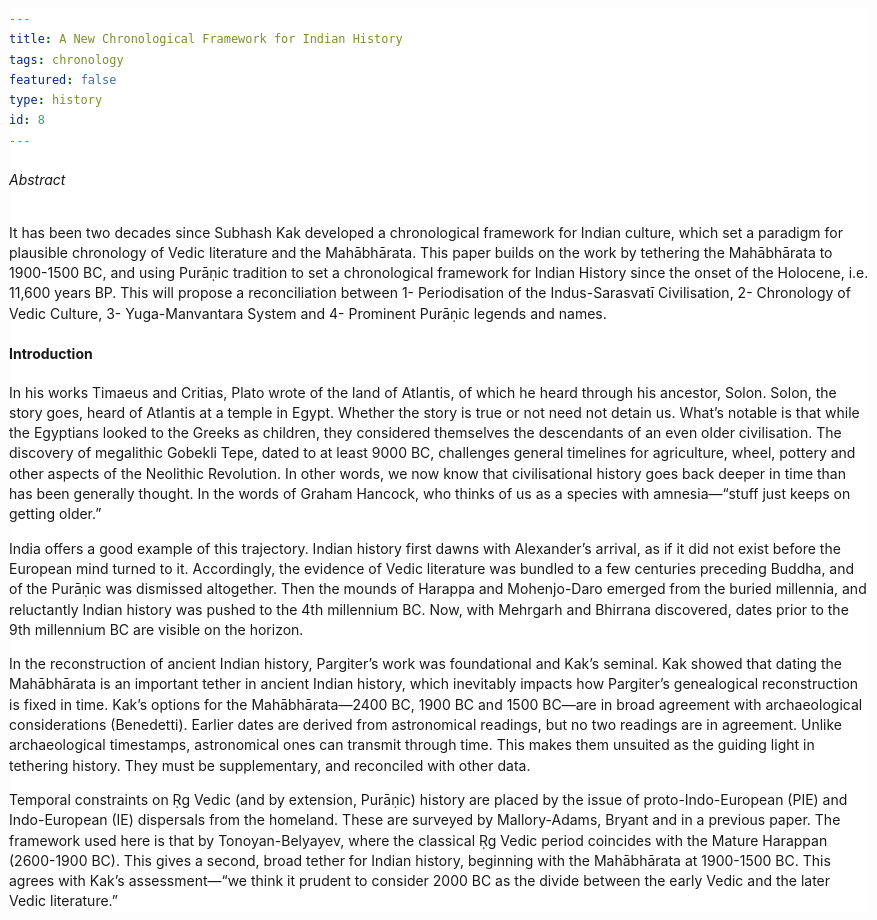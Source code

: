 ```yaml
---
title: A New Chronological Framework for Indian History
tags: chronology
featured: false
type: history
id: 8
---
```


###### Abstract

It has been two decades since Subhash Kak developed a chronological framework for Indian culture, which set a paradigm for plausible chronology of Vedic literature and the Mahābhārata. This paper builds on the work by tethering the Mahābhārata to 1900-1500 BC, and using Purāṇic tradition to set a chronological framework for Indian History since the onset of the Holocene, i.e. 11,600 years BP. This will propose a reconciliation between 1- Periodisation of the Indus-Sarasvatī Civilisation, 2- Chronology of Vedic Culture, 3- Yuga-Manvantara System and 4- Prominent Purāṇic legends and names. 

#### Introduction

In his works Timaeus and Critias, Plato wrote of the land of Atlantis, of which he heard through his ancestor, Solon. Solon, the story goes, heard of Atlantis at a temple in Egypt. Whether the story is true or not need not detain us. What’s notable is that while the Egyptians looked to the Greeks as children, they considered themselves the descendants of an even older civilisation. The discovery of megalithic Gobekli Tepe, dated to at least 9000 BC, challenges general timelines for agriculture, wheel, pottery and other aspects of the Neolithic Revolution. In other words, we now know that civilisational history goes back deeper in time than has been generally thought. In the words of Graham Hancock, who thinks of us as a species with amnesia—“stuff just keeps on getting older.”

India offers a good example of this trajectory. Indian history first dawns with Alexander’s arrival, as if it did not exist before the European mind turned to it. Accordingly, the evidence of Vedic literature was bundled to a few centuries preceding Buddha, and of the Purāṇic was dismissed altogether. Then the mounds of Harappa and Mohenjo-Daro emerged from the buried millennia, and reluctantly Indian history was pushed to the 4th millennium BC. Now, with Mehrgarh and Bhirrana discovered, dates prior to the 9th millennium BC are visible on the horizon. 

In the reconstruction of ancient Indian history, Pargiter’s work was foundational and Kak’s seminal. Kak showed that dating the Mahābhārata is an important tether in ancient Indian history, which inevitably impacts how Pargiter’s genealogical reconstruction is fixed in time. Kak’s options for the Mahābhārata—2400 BC, 1900 BC and 1500 BC—are in broad agreement with archaeological considerations (Benedetti). Earlier dates are derived from astronomical readings, but no two readings are in agreement. Unlike archaeological timestamps, astronomical ones can transmit through time. This makes them unsuited as the guiding light in tethering history. They must be supplementary, and reconciled with other data. 

Temporal constraints on Ṛg Vedic (and by extension, Purāṇic) history are placed by the issue of proto-Indo-European (PIE) and Indo-European (IE) dispersals from the homeland. These are surveyed by Mallory-Adams, Bryant and in a previous paper. The framework used here is that by Tonoyan-Belyayev, where the classical Ṛg Vedic period coincides with the Mature Harappan (2600-1900 BC). This gives a second, broad tether for Indian history, beginning with the Mahābhārata at 1900-1500 BC. This agrees with Kak’s assessment—“we think it prudent to consider 2000 BC as the divide between the early Vedic and the later Vedic literature.”
